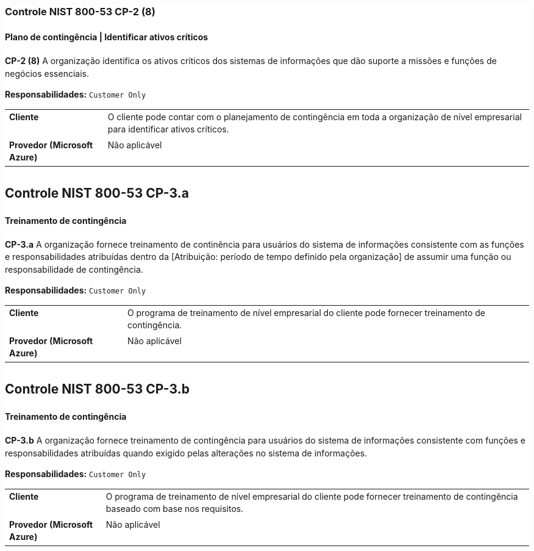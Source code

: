 
 ### <a name="nist-800-53-control-cp-2-8"></a>Controle NIST 800-53 CP-2 (8)

#### <a name="contingency-plan--identify-critical-assets"></a>Plano de contingência | Identificar ativos críticos

**CP-2 (8)** A organização identifica os ativos críticos dos sistemas de informações que dão suporte a missões e funções de negócios essenciais.

**Responsabilidades:** `Customer Only`

|||
|---|---|
| **Cliente** | O cliente pode contar com o planejamento de contingência em toda a organização de nível empresarial para identificar ativos críticos. |
| **Provedor (Microsoft Azure)** | Não aplicável |


 ## <a name="nist-800-53-control-cp-3a"></a>Controle NIST 800-53 CP-3.a

#### <a name="contingency-training"></a>Treinamento de contingência

**CP-3.a** A organização fornece treinamento de continência para usuários do sistema de informações consistente com as funções e responsabilidades atribuídas dentro da [Atribuição: período de tempo definido pela organização] de assumir uma função ou responsabilidade de contingência.

**Responsabilidades:** `Customer Only`

|||
|---|---|
| **Cliente** | O programa de treinamento de nível empresarial do cliente pode fornecer treinamento de contingência. |
| **Provedor (Microsoft Azure)** | Não aplicável |


 ## <a name="nist-800-53-control-cp-3b"></a>Controle NIST 800-53 CP-3.b

#### <a name="contingency-training"></a>Treinamento de contingência

**CP-3.b** A organização fornece treinamento de contingência para usuários do sistema de informações consistente com funções e responsabilidades atribuídas quando exigido pelas alterações no sistema de informações.

**Responsabilidades:** `Customer Only`

|||
|---|---|
| **Cliente** | O programa de treinamento de nível empresarial do cliente pode fornecer treinamento de contingência baseado com base nos requisitos. |
| **Provedor (Microsoft Azure)** | Não aplicável |
